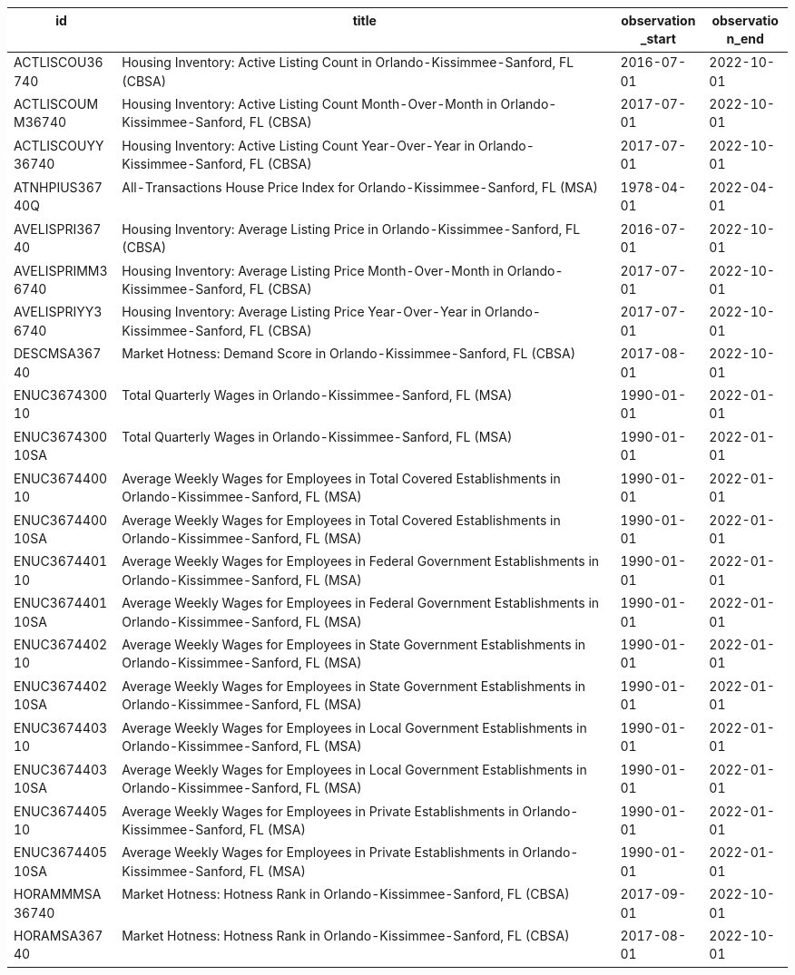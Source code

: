 | id                        | title                                                                                                                                                                  | observation_start   | observation_end   |
|---------------------------|------------------------------------------------------------------------------------------------------------------------------------------------------------------------|---------------------|-------------------|
| ACTLISCOU36740            | Housing Inventory: Active Listing Count in Orlando-Kissimmee-Sanford, FL (CBSA)                                                                                        | 2016-07-01          | 2022-10-01        |
| ACTLISCOUMM36740          | Housing Inventory: Active Listing Count Month-Over-Month in Orlando-Kissimmee-Sanford, FL (CBSA)                                                                       | 2017-07-01          | 2022-10-01        |
| ACTLISCOUYY36740          | Housing Inventory: Active Listing Count Year-Over-Year in Orlando-Kissimmee-Sanford, FL (CBSA)                                                                         | 2017-07-01          | 2022-10-01        |
| ATNHPIUS36740Q            | All-Transactions House Price Index for Orlando-Kissimmee-Sanford, FL (MSA)                                                                                             | 1978-04-01          | 2022-04-01        |
| AVELISPRI36740            | Housing Inventory: Average Listing Price in Orlando-Kissimmee-Sanford, FL (CBSA)                                                                                       | 2016-07-01          | 2022-10-01        |
| AVELISPRIMM36740          | Housing Inventory: Average Listing Price Month-Over-Month in Orlando-Kissimmee-Sanford, FL (CBSA)                                                                      | 2017-07-01          | 2022-10-01        |
| AVELISPRIYY36740          | Housing Inventory: Average Listing Price Year-Over-Year in Orlando-Kissimmee-Sanford, FL (CBSA)                                                                        | 2017-07-01          | 2022-10-01        |
| DESCMSA36740              | Market Hotness: Demand Score in Orlando-Kissimmee-Sanford, FL (CBSA)                                                                                                   | 2017-08-01          | 2022-10-01        |
| ENUC367430010             | Total Quarterly Wages in Orlando-Kissimmee-Sanford, FL (MSA)                                                                                                           | 1990-01-01          | 2022-01-01        |
| ENUC367430010SA           | Total Quarterly Wages in Orlando-Kissimmee-Sanford, FL (MSA)                                                                                                           | 1990-01-01          | 2022-01-01        |
| ENUC367440010             | Average Weekly Wages for Employees in Total Covered Establishments in Orlando-Kissimmee-Sanford, FL (MSA)                                                              | 1990-01-01          | 2022-01-01        |
| ENUC367440010SA           | Average Weekly Wages for Employees in Total Covered Establishments in Orlando-Kissimmee-Sanford, FL (MSA)                                                              | 1990-01-01          | 2022-01-01        |
| ENUC367440110             | Average Weekly Wages for Employees in Federal Government Establishments in Orlando-Kissimmee-Sanford, FL (MSA)                                                         | 1990-01-01          | 2022-01-01        |
| ENUC367440110SA           | Average Weekly Wages for Employees in Federal Government Establishments in Orlando-Kissimmee-Sanford, FL (MSA)                                                         | 1990-01-01          | 2022-01-01        |
| ENUC367440210             | Average Weekly Wages for Employees in State Government Establishments in Orlando-Kissimmee-Sanford, FL (MSA)                                                           | 1990-01-01          | 2022-01-01        |
| ENUC367440210SA           | Average Weekly Wages for Employees in State Government Establishments in Orlando-Kissimmee-Sanford, FL (MSA)                                                           | 1990-01-01          | 2022-01-01        |
| ENUC367440310             | Average Weekly Wages for Employees in Local Government Establishments in Orlando-Kissimmee-Sanford, FL (MSA)                                                           | 1990-01-01          | 2022-01-01        |
| ENUC367440310SA           | Average Weekly Wages for Employees in Local Government Establishments in Orlando-Kissimmee-Sanford, FL (MSA)                                                           | 1990-01-01          | 2022-01-01        |
| ENUC367440510             | Average Weekly Wages for Employees in Private Establishments in Orlando-Kissimmee-Sanford, FL (MSA)                                                                    | 1990-01-01          | 2022-01-01        |
| ENUC367440510SA           | Average Weekly Wages for Employees in Private Establishments in Orlando-Kissimmee-Sanford, FL (MSA)                                                                    | 1990-01-01          | 2022-01-01        |
| HORAMMMSA36740            | Market Hotness: Hotness Rank in Orlando-Kissimmee-Sanford, FL (CBSA)                                                                                                   | 2017-09-01          | 2022-10-01        |
| HORAMSA36740              | Market Hotness: Hotness Rank in Orlando-Kissimmee-Sanford, FL (CBSA)                                                                                                   | 2017-08-01          | 2022-10-01        |